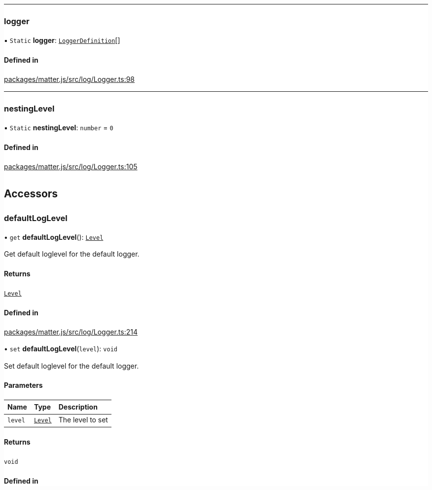 ___

### logger

▪ `Static` **logger**: [`LoggerDefinition`](../modules/log_export._internal_.md#loggerdefinition)[]

#### Defined in

[packages/matter.js/src/log/Logger.ts:98](https://github.com/project-chip/matter.js/blob/6d3b6a5d957d88a9231d6ecab4bb41f8133112be/packages/matter.js/src/log/Logger.ts#L98)

___

### nestingLevel

▪ `Static` **nestingLevel**: `number` = `0`

#### Defined in

[packages/matter.js/src/log/Logger.ts:105](https://github.com/project-chip/matter.js/blob/6d3b6a5d957d88a9231d6ecab4bb41f8133112be/packages/matter.js/src/log/Logger.ts#L105)

## Accessors

### defaultLogLevel

• `get` **defaultLogLevel**(): [`Level`](../enums/log_export.Level.md)

Get default loglevel for the default logger.

#### Returns

[`Level`](../enums/log_export.Level.md)

#### Defined in

[packages/matter.js/src/log/Logger.ts:214](https://github.com/project-chip/matter.js/blob/6d3b6a5d957d88a9231d6ecab4bb41f8133112be/packages/matter.js/src/log/Logger.ts#L214)

• `set` **defaultLogLevel**(`level`): `void`

Set default loglevel for the default logger.

#### Parameters

| Name | Type | Description |
| :------ | :------ | :------ |
| `level` | [`Level`](../enums/log_export.Level.md) | The level to set |

#### Returns

`void`

#### Defined in
